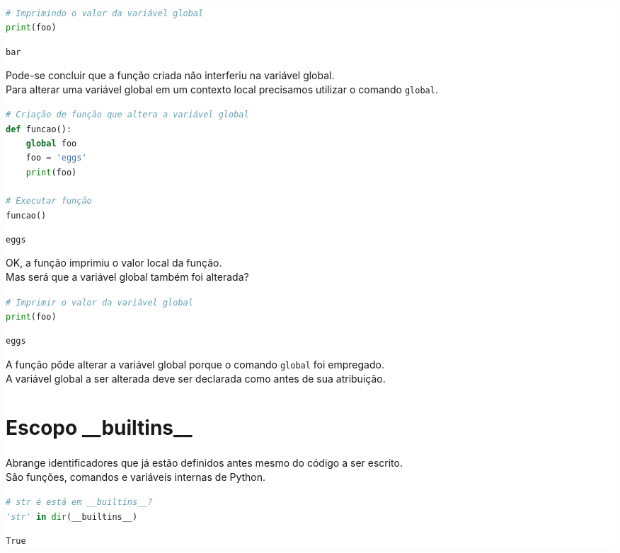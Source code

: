``` python
# Imprimindo o valor da variável global
print(foo)
```

``` console
bar
```

Pode-se concluir que a função criada não interferiu na variável global.  
Para alterar uma variável global em um contexto local precisamos utilizar o
comando `global`.  

``` python
# Criação de função que altera a variável global
def funcao():
    global foo
    foo = 'eggs'
    print(foo)

# Executar função
funcao()
```

``` console
eggs
```

OK, a função imprimiu o valor local da função.  
Mas será que a variável global também foi alterada?  

``` python
# Imprimir o valor da variável global
print(foo)
```

``` console
eggs
```

A função pôde alterar a variável global porque o comando `global` foi
empregado.  
A variável global a ser alterada deve ser declarada como antes de sua
atribuição.

# Escopo \_\_builtins\_\_

Abrange identificadores que já estão definidos antes mesmo do código a ser
escrito.  
São funções, comandos e variáveis internas de Python.  
  
``` python
# str é está em __builtins__?
'str' in dir(__builtins__)
```

``` console
True
```
